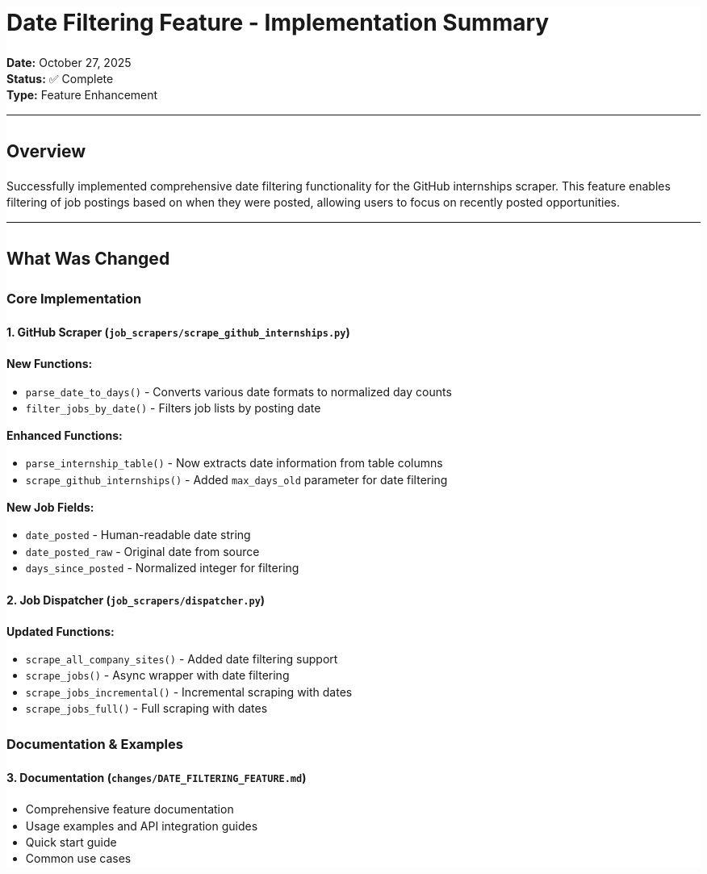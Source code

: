 # Date Filtering Feature - Implementation Summary

**Date:** October 27, 2025  
**Status:** ✅ Complete  
**Type:** Feature Enhancement

---

## Overview

Successfully implemented comprehensive date filtering functionality for the GitHub internships scraper. This feature enables filtering of job postings based on when they were posted, allowing users to focus on recently posted opportunities.

---

## What Was Changed

### Core Implementation

#### 1. **GitHub Scraper (`job_scrapers/scrape_github_internships.py`)**

**New Functions:**
- `parse_date_to_days()` - Converts various date formats to normalized day counts
- `filter_jobs_by_date()` - Filters job lists by posting date

**Enhanced Functions:**
- `parse_internship_table()` - Now extracts date information from table columns
- `scrape_github_internships()` - Added `max_days_old` parameter for date filtering

**New Job Fields:**
- `date_posted` - Human-readable date string
- `date_posted_raw` - Original date from source
- `days_since_posted` - Normalized integer for filtering

#### 2. **Job Dispatcher (`job_scrapers/dispatcher.py`)**

**Updated Functions:**
- `scrape_all_company_sites()` - Added date filtering support
- `scrape_jobs()` - Async wrapper with date filtering
- `scrape_jobs_incremental()` - Incremental scraping with dates
- `scrape_jobs_full()` - Full scraping with dates

### Documentation & Examples

#### 3. **Documentation (`changes/DATE_FILTERING_FEATURE.md`)**
- Comprehensive feature documentation
- Usage examples and API integration guides
- Quick start guide
- Common use cases
